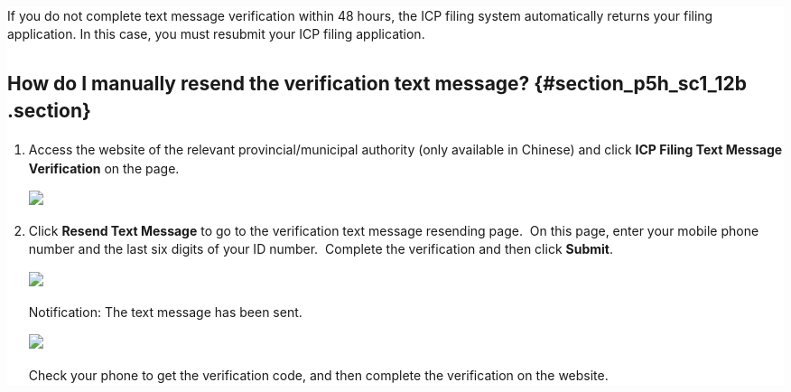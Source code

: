 If you do not complete text message verification within 48 hours, the ICP filing system automatically returns your filing application. In this case, you must resubmit your ICP filing application.

## How do I manually resend the verification text message? {#section_p5h_sc1_12b .section}

1.  Access the website of the relevant provincial/municipal authority \(only available in Chinese\) and click **ICP Filing Text Message Verification** on the page.

    ![](http://static-aliyun-doc.oss-cn-hangzhou.aliyuncs.com/assets/img/14204/5575_en-US.png)

2.  Click **Resend Text Message** to go to the verification text message resending page.  On this page, enter your mobile phone number and the last six digits of your ID number.  Complete the verification and then click **Submit**.

    ![](http://static-aliyun-doc.oss-cn-hangzhou.aliyuncs.com/assets/img/14204/5580_en-US.png)

    Notification: The text message has been sent.

    ![](http://static-aliyun-doc.oss-cn-hangzhou.aliyuncs.com/assets/img/14204/5579_en-US.png)

    Check your phone to get the verification code, and then complete the verification on the website.


